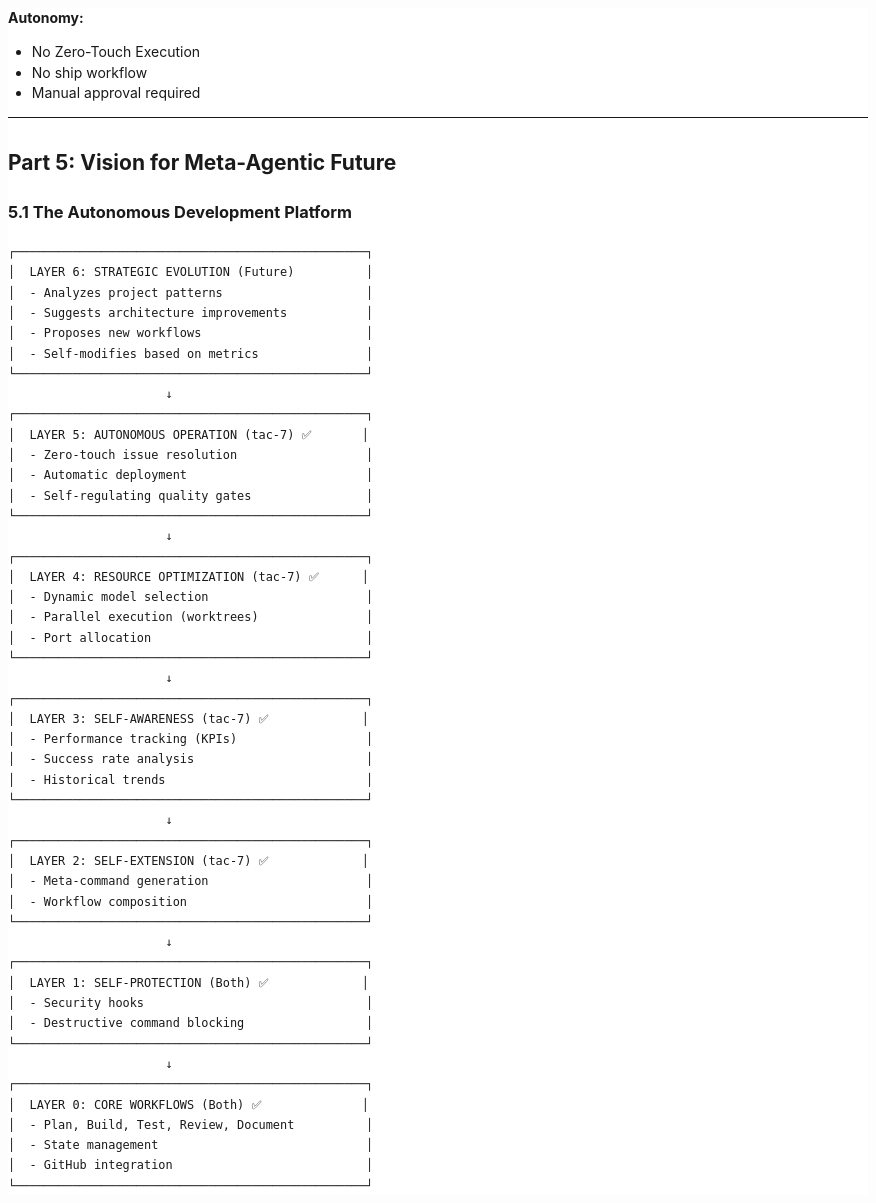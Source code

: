 **Autonomy:**
- No Zero-Touch Execution
- No ship workflow
- Manual approval required

---

## Part 5: Vision for Meta-Agentic Future

### 5.1 The Autonomous Development Platform

```
┌─────────────────────────────────────────────────┐
│  LAYER 6: STRATEGIC EVOLUTION (Future)          │
│  - Analyzes project patterns                    │
│  - Suggests architecture improvements           │
│  - Proposes new workflows                       │
│  - Self-modifies based on metrics               │
└─────────────────────────────────────────────────┘
                      ↓
┌─────────────────────────────────────────────────┐
│  LAYER 5: AUTONOMOUS OPERATION (tac-7) ✅       │
│  - Zero-touch issue resolution                  │
│  - Automatic deployment                         │
│  - Self-regulating quality gates                │
└─────────────────────────────────────────────────┘
                      ↓
┌─────────────────────────────────────────────────┐
│  LAYER 4: RESOURCE OPTIMIZATION (tac-7) ✅      │
│  - Dynamic model selection                      │
│  - Parallel execution (worktrees)               │
│  - Port allocation                              │
└─────────────────────────────────────────────────┘
                      ↓
┌─────────────────────────────────────────────────┐
│  LAYER 3: SELF-AWARENESS (tac-7) ✅             │
│  - Performance tracking (KPIs)                  │
│  - Success rate analysis                        │
│  - Historical trends                            │
└─────────────────────────────────────────────────┘
                      ↓
┌─────────────────────────────────────────────────┐
│  LAYER 2: SELF-EXTENSION (tac-7) ✅             │
│  - Meta-command generation                      │
│  - Workflow composition                         │
└─────────────────────────────────────────────────┘
                      ↓
┌─────────────────────────────────────────────────┐
│  LAYER 1: SELF-PROTECTION (Both) ✅             │
│  - Security hooks                               │
│  - Destructive command blocking                 │
└─────────────────────────────────────────────────┘
                      ↓
┌─────────────────────────────────────────────────┐
│  LAYER 0: CORE WORKFLOWS (Both) ✅              │
│  - Plan, Build, Test, Review, Document          │
│  - State management                             │
│  - GitHub integration                           │
└─────────────────────────────────────────────────┘
```
